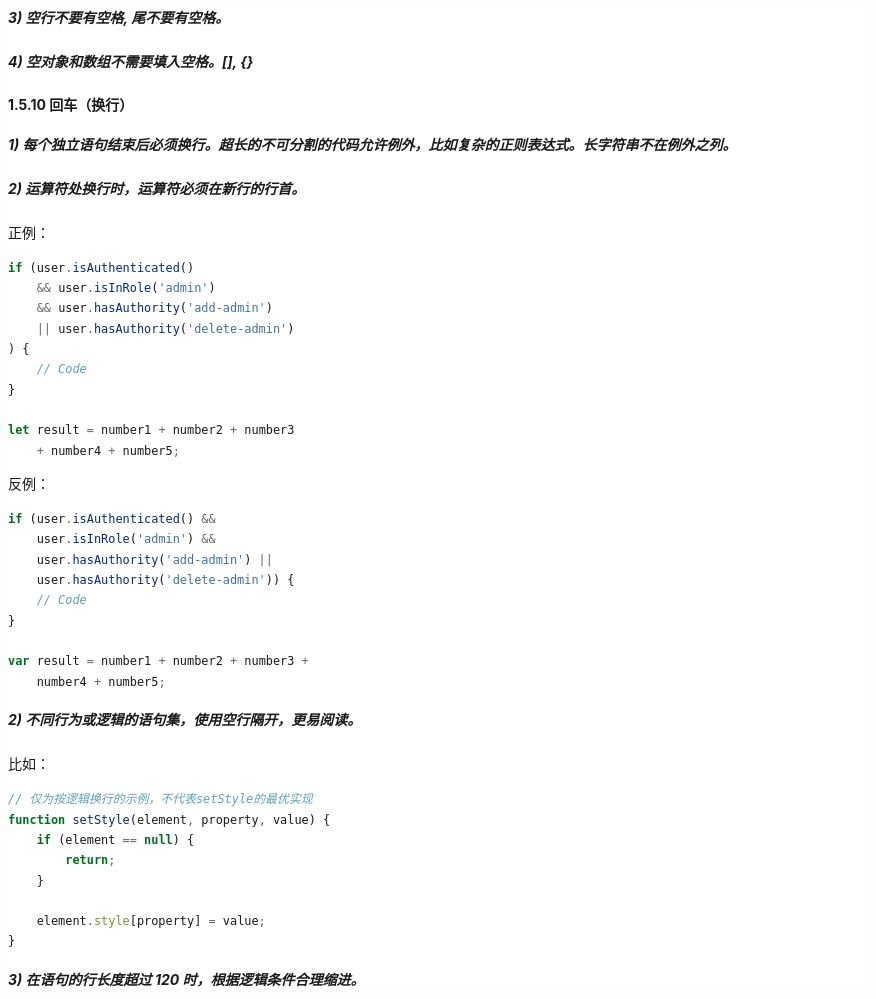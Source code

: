 ##### 3) 空行不要有空格, 尾不要有空格。

##### 4) 空对象和数组不需要填入空格。[], {}

#### 1.5.10 回车（换行）

##### 1) 每个独立语句结束后必须换行。超长的不可分割的代码允许例外，比如复杂的正则表达式。长字符串不在例外之列。

##### 2) 运算符处换行时，运算符必须在新行的行首。

正例：

```js
if (user.isAuthenticated()
    && user.isInRole('admin')
    && user.hasAuthority('add-admin')
    || user.hasAuthority('delete-admin')
) {
    // Code
}

let result = number1 + number2 + number3
    + number4 + number5;
```

反例：

```js
if (user.isAuthenticated() &&
    user.isInRole('admin') &&
    user.hasAuthority('add-admin') ||
    user.hasAuthority('delete-admin')) {
    // Code
}

var result = number1 + number2 + number3 +
    number4 + number5;
```

##### 2) 不同行为或逻辑的语句集，使用空行隔开，更易阅读。

比如：

```js
// 仅为按逻辑换行的示例，不代表setStyle的最优实现
function setStyle(element, property, value) {
    if (element == null) {
        return;
    }

    element.style[property] = value;
}
```

##### 3) 在语句的行长度超过 120 时，根据逻辑条件合理缩进。
